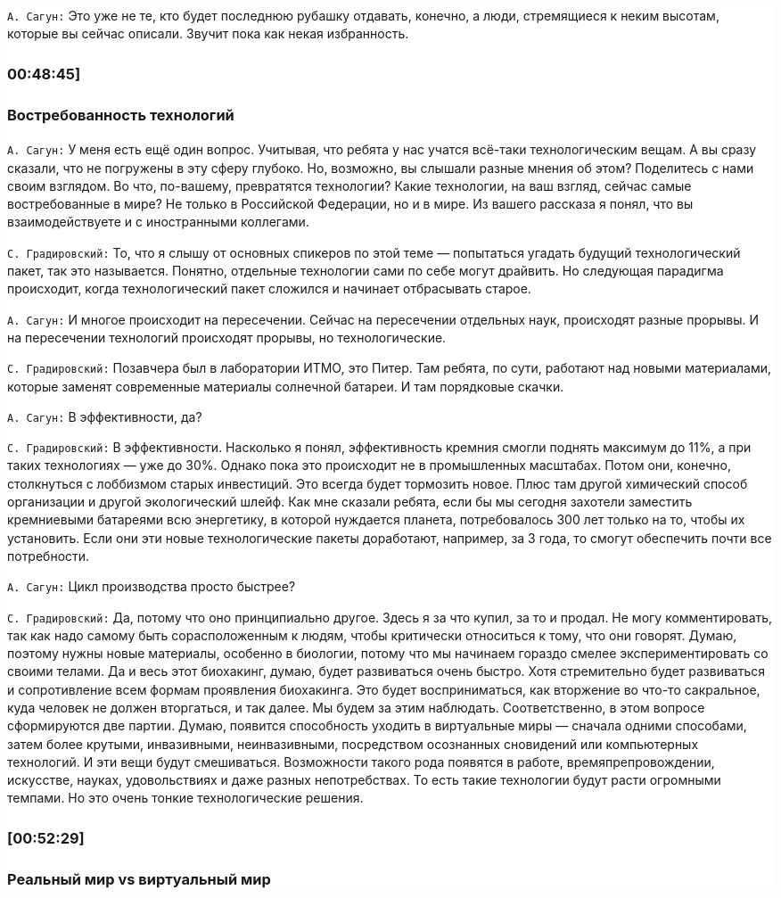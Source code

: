 `А. Сагун:` Это уже не те, кто будет последнюю рубашку отдавать, конечно, а люди,
стремящиеся к неким высотам, которые вы сейчас описали. Звучит пока как некая
избранность.
### 00:48:45]
### Востребованность технологий

`А. Сагун:` У меня есть ещё один вопрос. Учитывая, что ребята у нас учатся всё-таки
технологическим вещам. А вы сразу сказали, что не погружены в эту сферу глубоко. Но,
возможно, вы слышали разные мнения об этом? Поделитесь с нами своим взглядом. Во
что, по-вашему, превратятся технологии? Какие технологии, на ваш взгляд, сейчас самые
востребованные в мире? Не только в Российской Федерации, но и в мире. Из вашего
рассказа я понял, что вы взаимодействуете и с иностранными коллегами.

`С. Градировский:` То, что я слышу от основных спикеров по этой теме — попытаться угадать
будущий технологический пакет, так это называется. Понятно, отдельные технологии сами по
себе могут драйвить. Но следующая парадигма происходит, когда технологический пакет
сложился и начинает отбрасывать старое.

`А. Сагун:` И многое происходит на пересечении. Сейчас на пересечении отдельных наук,
происходят разные прорывы. И на пересечении технологий происходят прорывы, но
технологические.

`С. Градировский:` Позавчера был в лаборатории ИТМО, это Питер. Там ребята, по сути,
работают над новыми материалами, которые заменят современные материалы солнечной
батареи. И там порядковые скачки.

`А. Сагун:` В эффективности, да?

`С. Градировский:` В эффективности. Насколько я понял, эффективность кремния смогли
поднять максимум до 11%, а при таких технологиях — уже до 30%. Однако пока это
происходит не в промышленных масштабах. Потом они, конечно, столкнуться с лоббизмом
старых инвестиций. Это всегда будет тормозить новое. Плюс там другой химический способ
организации и другой экологический шлейф.
Как мне сказали ребята, если бы мы сегодня захотели заместить кремниевыми батареями всю
энергетику, в которой нуждается планета, потребовалось 300 лет только на то, чтобы их
установить. Если они эти новые технологические пакеты доработают, например, за 3 года, то
смогут обеспечить почти все потребности.

`А. Сагун:` Цикл производства просто быстрее?

`С. Градировский:` Да, потому что оно принципиально другое. Здесь я за что купил, за то и
продал. Не могу комментировать, так как надо самому быть сорасположенным к людям, чтобы
критически относиться к тому, что они говорят.
Думаю, поэтому нужны новые материалы, особенно в биологии, потому что мы начинаем
гораздо смелее экспериментировать со своими телами. Да и весь этот биохакинг, думаю,
будет развиваться очень быстро. Хотя стремительно будет развиваться и сопротивление всем
формам проявления биохакинга. Это будет восприниматься, как вторжение во что-то
сакральное, куда человек не должен вторгаться, и так далее. Мы будем за этим наблюдать.
Соответственно, в этом вопросе сформируются две партии.
Думаю, появится способность уходить в виртуальные миры — сначала одними способами,
затем более крутыми, инвазивными, неинвазивными, посредством осознанных сновидений
или компьютерных технологий. И эти вещи будут смешиваться. Возможности такого рода
появятся в работе, времяпрепровождении, искусстве, науках, удовольствиях и даже разных
непотребствах. То есть такие технологии будут расти огромными темпами. Но это очень
тонкие технологические решения.
### [00:52:29]
### Реальный мир vs виртуальный мир

